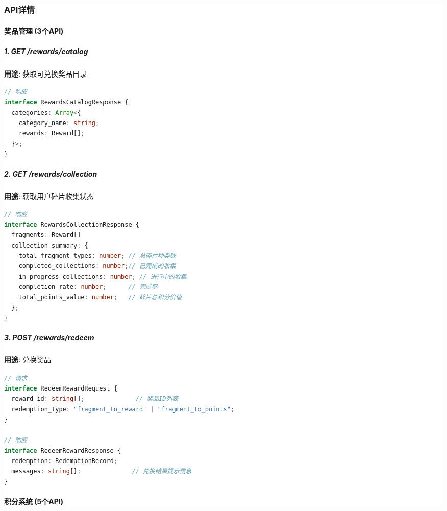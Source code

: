 ```typescript
```

### API详情

#### 奖品管理 (3个API)

##### 1. GET /rewards/catalog
**用途**: 获取可兑换奖品目录

```typescript
// 响应
interface RewardsCatalogResponse {
  categories: Array<{
    category_name: string;
    rewards: Reward[];
  }>;
}
```

##### 2. GET /rewards/collection
**用途**: 获取用户碎片收集状态
```typescript
// 响应
interface RewardsCollectionResponse {
  fragments: Reward[]
  collection_summary: {
    total_fragment_types: number; // 总碎片种类数
    completed_collections: number;// 已完成的收集
    in_progress_collections: number; // 进行中的收集
    completion_rate: number;      // 完成率
    total_points_value: number;   // 碎片总积分价值
  };
}
```

##### 3. POST /rewards/redeem
**用途**: 兑换奖品
```typescript
// 请求
interface RedeemRewardRequest {
  reward_id: string[];              // 奖品ID列表
  redemption_type: "fragment_to_reward" | "fragment_to_points";
}

// 响应
interface RedeemRewardResponse {
  redemption: RedemptionRecord;
  messages: string[];              // 兑换结果提示信息
}
```

#### 积分系统 (5个API)
